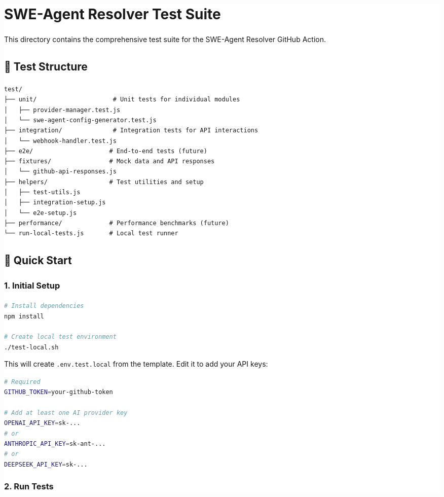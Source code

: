 # SWE-Agent Resolver Test Suite

This directory contains the comprehensive test suite for the SWE-Agent Resolver GitHub Action.

## 📁 Test Structure

```
test/
├── unit/                     # Unit tests for individual modules
│   ├── provider-manager.test.js
│   └── swe-agent-config-generator.test.js
├── integration/              # Integration tests for API interactions
│   └── webhook-handler.test.js
├── e2e/                     # End-to-end tests (future)
├── fixtures/                # Mock data and API responses
│   └── github-api-responses.js
├── helpers/                 # Test utilities and setup
│   ├── test-utils.js
│   ├── integration-setup.js
│   └── e2e-setup.js
├── performance/             # Performance benchmarks (future)
└── run-local-tests.js       # Local test runner
```

## 🚀 Quick Start

### 1. Initial Setup

```bash
# Install dependencies
npm install

# Create local test environment
./test-local.sh
```

This will create `.env.test.local` from the template. Edit it to add your API keys:

```bash
# Required
GITHUB_TOKEN=your-github-token

# Add at least one AI provider key
OPENAI_API_KEY=sk-...
# or
ANTHROPIC_API_KEY=sk-ant-...
# or
DEEPSEEK_API_KEY=sk-...
```

### 2. Run Tests
